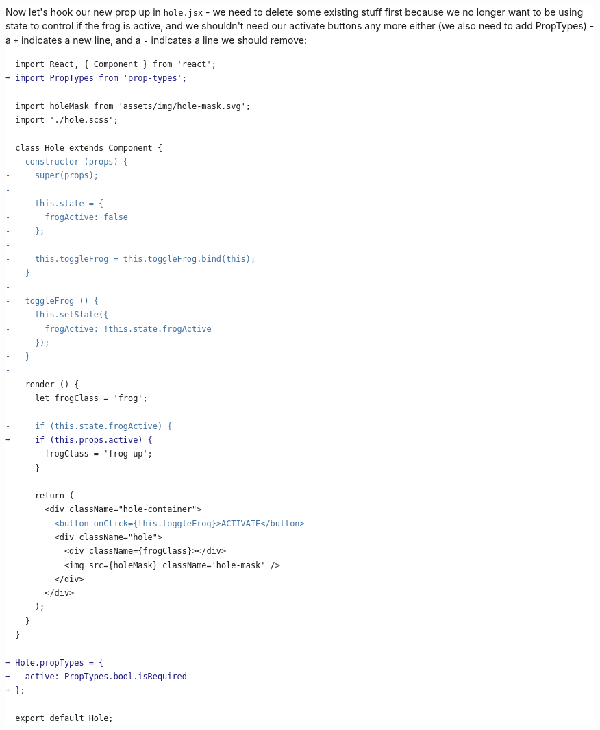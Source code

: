 Now let's hook our new prop up in `hole.jsx` - we need to delete some existing
stuff first because we no longer want to be using state to control if the frog
is active, and we shouldn't need our activate buttons any more either (we also
need to add PropTypes) - a `+` indicates a new line, and a `-` indicates a line
we should remove:

```diff
  import React, { Component } from 'react';
+ import PropTypes from 'prop-types';

  import holeMask from 'assets/img/hole-mask.svg';
  import './hole.scss';

  class Hole extends Component {
-   constructor (props) {
-     super(props);
-
-     this.state = {
-       frogActive: false
-     };
-
-     this.toggleFrog = this.toggleFrog.bind(this);
-   }
-
-   toggleFrog () {
-     this.setState({
-       frogActive: !this.state.frogActive
-     });
-   }
-    
    render () {
      let frogClass = 'frog';

-     if (this.state.frogActive) {
+     if (this.props.active) {
        frogClass = 'frog up';
      }

      return (
        <div className="hole-container">
-         <button onClick={this.toggleFrog}>ACTIVATE</button>
          <div className="hole">
            <div className={frogClass}></div>
            <img src={holeMask} className='hole-mask' />
          </div>
        </div>
      );
    }
  }

+ Hole.propTypes = {
+   active: PropTypes.bool.isRequired
+ };

  export default Hole;
```
